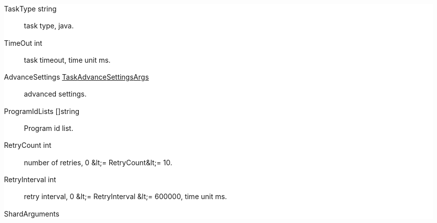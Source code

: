 <a data-swiftype-name="resource-property" data-swiftype-type="text" href="#tasktype_go" style="color: inherit; text-decoration: inherit;">Task<wbr>Type</a>
</span>
        <span class="property-indicator"></span>
        <span class="property-type">string</span>
    </dt>
    <dd><p>task type, java.</p>
</dd><dt class="property-required"
            title="Required">
        <span id="timeout_go">
<a data-swiftype-name="resource-property" data-swiftype-type="text" href="#timeout_go" style="color: inherit; text-decoration: inherit;">Time<wbr>Out</a>
</span>
        <span class="property-indicator"></span>
        <span class="property-type">int</span>
    </dt>
    <dd><p>task timeout, time unit ms.</p>
</dd><dt class="property-optional"
            title="Optional">
        <span id="advancesettings_go">
<a data-swiftype-name="resource-property" data-swiftype-type="text" href="#advancesettings_go" style="color: inherit; text-decoration: inherit;">Advance<wbr>Settings</a>
</span>
        <span class="property-indicator"></span>
        <span class="property-type"><a href="#taskadvancesettings">Task<wbr>Advance<wbr>Settings<wbr>Args</a></span>
    </dt>
    <dd><p>advanced settings.</p>
</dd><dt class="property-optional"
            title="Optional">
        <span id="programidlists_go">
<a data-swiftype-name="resource-property" data-swiftype-type="text" href="#programidlists_go" style="color: inherit; text-decoration: inherit;">Program<wbr>Id<wbr>Lists</a>
</span>
        <span class="property-indicator"></span>
        <span class="property-type">[]string</span>
    </dt>
    <dd><p>Program id list.</p>
</dd><dt class="property-optional"
            title="Optional">
        <span id="retrycount_go">
<a data-swiftype-name="resource-property" data-swiftype-type="text" href="#retrycount_go" style="color: inherit; text-decoration: inherit;">Retry<wbr>Count</a>
</span>
        <span class="property-indicator"></span>
        <span class="property-type">int</span>
    </dt>
    <dd><p>number of retries, 0 &amp;lt;= RetryCount&amp;lt;= 10.</p>
</dd><dt class="property-optional"
            title="Optional">
        <span id="retryinterval_go">
<a data-swiftype-name="resource-property" data-swiftype-type="text" href="#retryinterval_go" style="color: inherit; text-decoration: inherit;">Retry<wbr>Interval</a>
</span>
        <span class="property-indicator"></span>
        <span class="property-type">int</span>
    </dt>
    <dd><p>retry interval, 0 &amp;lt;= RetryInterval &amp;lt;= 600000, time unit ms.</p>
</dd><dt class="property-optional"
            title="Optional">
        <span id="shardarguments_go">
<a data-swiftype-name="resource-property" data-swiftype-type="text" href="#shardarguments_go" style="color: inherit; text-decoration: inherit;">Shard<wbr>Arguments</a>
</span>